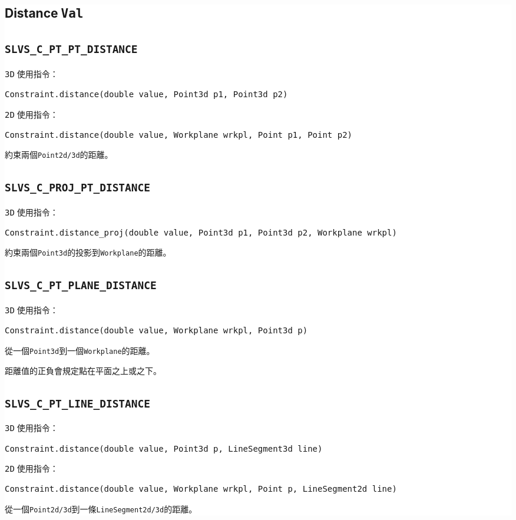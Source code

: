 <a name="C-Distance"></a>Distance <kbd>Val</kbd>
---

`SLVS_C_PT_PT_DISTANCE`
---

<kbd>3D</kbd> 使用指令：

<pre class="brush: python">
Constraint.distance(double value, Point3d p1, Point3d p2)
</pre>

<kbd>2D</kbd> 使用指令：

<pre class="brush: python">
Constraint.distance(double value, Workplane wrkpl, Point p1, Point p2)
</pre>

約束兩個`Point2d/3d`的距離。

`SLVS_C_PROJ_PT_DISTANCE`
---

<kbd>3D</kbd> 使用指令：

<pre class="brush: python">
Constraint.distance_proj(double value, Point3d p1, Point3d p2, Workplane wrkpl)
</pre>

約束兩個`Point3d`的投影到`Workplane`的距離。

`SLVS_C_PT_PLANE_DISTANCE`
---

<kbd>3D</kbd> 使用指令：

<pre class="brush: python">
Constraint.distance(double value, Workplane wrkpl, Point3d p)
</pre>

從一個`Point3d`到一個`Workplane`的距離。

距離值的正負會規定點在平面之上或之下。

`SLVS_C_PT_LINE_DISTANCE`
---

<kbd>3D</kbd> 使用指令：

<pre class="brush: python">
Constraint.distance(double value, Point3d p, LineSegment3d line)
</pre>

<kbd>2D</kbd> 使用指令：

<pre class="brush: python">
Constraint.distance(double value, Workplane wrkpl, Point p, LineSegment2d line)
</pre>

從一個`Point2d/3d`到一條`LineSegment2d/3d`的距離。

